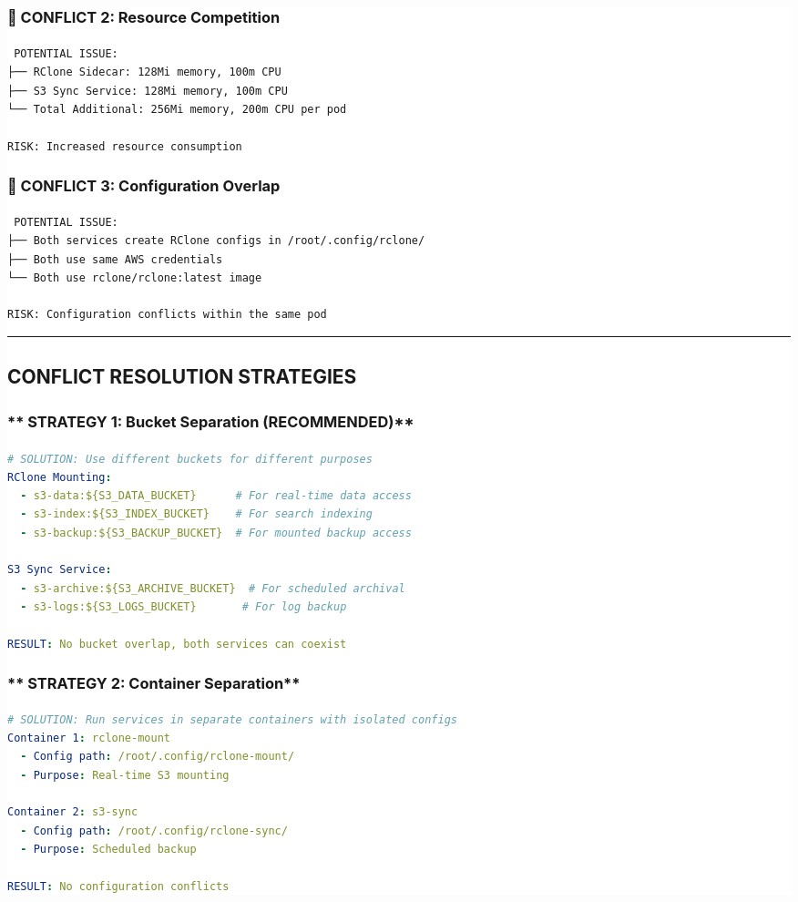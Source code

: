 ### **🚨 CONFLICT 2: Resource Competition**
```
 POTENTIAL ISSUE:
├── RClone Sidecar: 128Mi memory, 100m CPU
├── S3 Sync Service: 128Mi memory, 100m CPU
└── Total Additional: 256Mi memory, 200m CPU per pod

RISK: Increased resource consumption
```

### **🚨 CONFLICT 3: Configuration Overlap**
```
 POTENTIAL ISSUE:
├── Both services create RClone configs in /root/.config/rclone/
├── Both use same AWS credentials
└── Both use rclone/rclone:latest image

RISK: Configuration conflicts within the same pod
```

---

##  **CONFLICT RESOLUTION STRATEGIES**

### ** STRATEGY 1: Bucket Separation (RECOMMENDED)**
```yaml
# SOLUTION: Use different buckets for different purposes
RClone Mounting:
  - s3-data:${S3_DATA_BUCKET}      # For real-time data access
  - s3-index:${S3_INDEX_BUCKET}    # For search indexing
  - s3-backup:${S3_BACKUP_BUCKET}  # For mounted backup access

S3 Sync Service:
  - s3-archive:${S3_ARCHIVE_BUCKET}  # For scheduled archival
  - s3-logs:${S3_LOGS_BUCKET}       # For log backup

RESULT: No bucket overlap, both services can coexist
```

### ** STRATEGY 2: Container Separation**
```yaml
# SOLUTION: Run services in separate containers with isolated configs
Container 1: rclone-mount
  - Config path: /root/.config/rclone-mount/
  - Purpose: Real-time S3 mounting

Container 2: s3-sync  
  - Config path: /root/.config/rclone-sync/
  - Purpose: Scheduled backup

RESULT: No configuration conflicts
```
